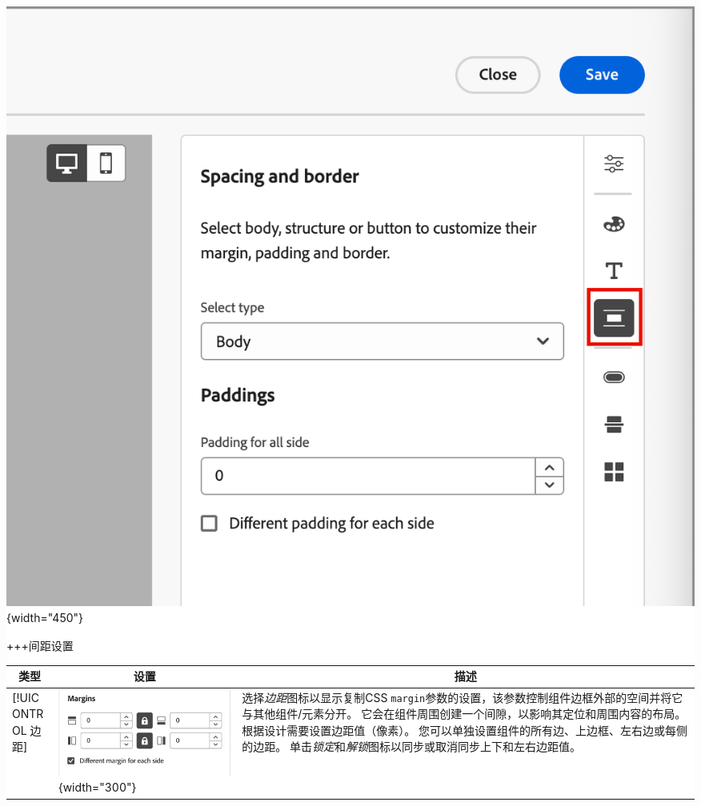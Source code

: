 ![主题间距和边框设置](./assets/email-theme-spacing-border-settings.png){width="450"}

+++间距设置

| 类型 | 设置 | 描述 |
| ---- | -------- | ----------- |
| [!UICONTROL 边距] | ![边距设置](./assets/email-theme-spacing-settings-margins.png){width="300"} | 选择&#x200B;_边距_&#x200B;图标以显示复制CSS `margin`参数的设置，该参数控制组件边框外部的空间并将它与其他组件/元素分开。 它会在组件周围创建一个间隙，以影响其定位和周围内容的布局。 根据设计需要设置边距值（像素）。 您可以单独设置组件的所有边、上边框、左右边或每侧的边距。 单击&#x200B;_锁定_&#x200B;和&#x200B;_解锁_&#x200B;图标以同步或取消同步上下和左右边距值。 |